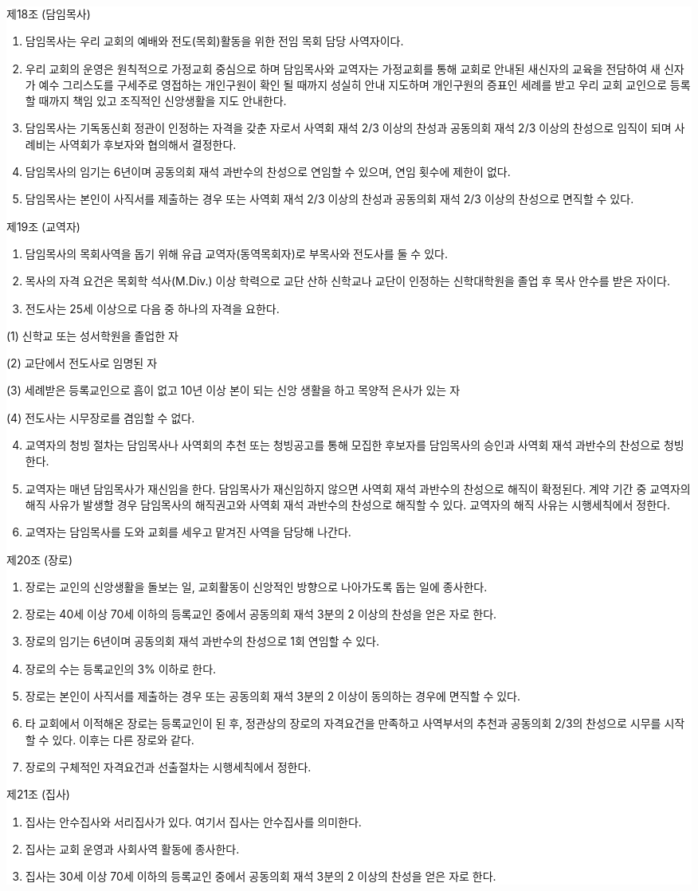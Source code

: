 제18조  (담임목사)

1.  담임목사는 우리 교회의 예배와 전도(목회)활동을 위한 전임 목회 담당 사역자이다.

2.  우리 교회의 운영은 원칙적으로 가정교회 중심으로 하며 담임목사와 교역자는 가정교회를 통해 교회로 안내된 새신자의 교육을 전담하여 새 신자가 예수 그리스도를 구세주로 영접하는 개인구원이 확인 될 때까지 성실히 안내 지도하며 개인구원의 증표인 세례를 받고 우리 교회 교인으로 등록할 때까지 책임 있고 조직적인 신앙생활을 지도 안내한다.

3.  담임목사는 기독동신회 정관이 인정하는 자격을 갖춘 자로서 사역회 재석 2/3 이상의 찬성과 공동의회 재석 2/3 이상의 찬성으로 임직이 되며 사례비는 사역회가 후보자와 협의해서 결정한다.

4.  담임목사의 임기는 6년이며 공동의회 재석 과반수의 찬성으로 연임할 수 있으며, 연임 횟수에 제한이 없다.

5.  담임목사는 본인이 사직서를 제출하는 경우 또는 사역회 재석 2/3 이상의 찬성과 공동의회 재석 2/3 이상의 찬성으로 면직할 수 있다.


제19조  (교역자)

1.  담임목사의 목회사역을 돕기 위해 유급 교역자(동역목회자)로 부목사와 전도사를 둘 수 있다.

2.  목사의 자격 요건은 목회학 석사(M.Div.) 이상 학력으로 교단 산하 신학교나 교단이 인정하는 신학대학원을 졸업 후 목사 안수를 받은 자이다.

3.  전도사는 25세 이상으로 다음 중 하나의 자격을 요한다.

(1)  신학교 또는 성서학원을 졸업한 자

(2)  교단에서 전도사로 임명된 자

(3)  세례받은 등록교인으로 흠이 없고 10년 이상 본이 되는 신앙 생활을 하고 목양적 은사가 있는 자

(4) 전도사는 시무장로를 겸임할 수 없다.

4.  교역자의 청빙 절차는 담임목사나 사역회의 추천 또는 청빙공고를 통해 모집한 후보자를 담임목사의 승인과 사역회 재석 과반수의 찬성으로 청빙한다.

5.  교역자는 매년 담임목사가 재신임을 한다. 담임목사가 재신임하지 않으면 사역회 재석 과반수의 찬성으로 해직이 확정된다. 계약 기간 중 교역자의 해직 사유가 발생할 경우 담임목사의 해직권고와 사역회 재석 과반수의 찬성으로 해직할 수 있다. 교역자의 해직 사유는 시행세칙에서 정한다.

6.  교역자는 담임목사를 도와 교회를 세우고 맡겨진 사역을 담당해 나간다.


제20조  (장로)

1.  장로는 교인의 신앙생활을 돌보는 일, 교회활동이 신앙적인 방향으로 나아가도록 돕는 일에 종사한다.

2.  장로는 40세 이상 70세 이하의 등록교인 중에서 공동의회 재석 3분의 2 이상의 찬성을 얻은 자로 한다.

3.  장로의 임기는 6년이며 공동의회 재석 과반수의 찬성으로 1회 연임할 수 있다.

4.  장로의 수는 등록교인의 3% 이하로 한다.

5.  장로는 본인이 사직서를 제출하는 경우 또는 공동의회 재석 3분의 2 이상이 동의하는 경우에 면직할 수 있다.

6.  타 교회에서 이적해온 장로는 등록교인이 된 후, 정관상의 장로의 자격요건을 만족하고 사역부서의 추천과 공동의회 2/3의 찬성으로 시무를 시작할 수 있다. 이후는 다른 장로와 같다.

7.  장로의 구체적인 자격요건과 선출절차는 시행세칙에서 정한다.


제21조  (집사)

1.  집사는 안수집사와 서리집사가 있다. 여기서 집사는 안수집사를 의미한다.

2.  집사는 교회 운영과 사회사역 활동에 종사한다.

3.  집사는 30세 이상 70세 이하의 등록교인 중에서 공동의회 재석 3분의 2 이상의 찬성을 얻은 자로 한다.
